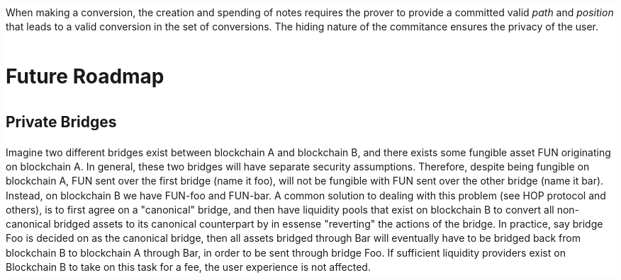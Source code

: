 When making a conversion, the creation and spending of notes requires the prover to provide a committed valid *path* and *position* that leads to a valid conversion in the set of conversions. The hiding nature of the commitance ensures the privacy of the user. 

# Future Roadmap

## Private Bridges

Imagine two different bridges exist between blockchain A and blockchain B, and there exists some fungible asset FUN originating on blockchain A. In general, these two bridges will have separate security assumptions. Therefore, despite being fungible on blockchain A, FUN sent over the first bridge (name it foo), will not be fungible with FUN sent over the other bridge (name it bar). Instead, on blockchain B we have FUN-foo and FUN-bar. A common solution to dealing with this problem (see HOP protocol and others), is to first agree on a "canonical" bridge, and then have liquidity pools that exist on blockchain B to convert all non-canonical bridged assets to its canonical counterpart by in essense "reverting" the actions of the bridge. In practice, say bridge Foo is decided on as the canonical bridge, then all assets bridged through Bar will eventually have to be bridged back from blockchain B to blockchain A through Bar, in order to be sent through bridge Foo. If sufficient liquidity providers exist on Blockchain B to take on this task for a fee, the user experience is not affected.
